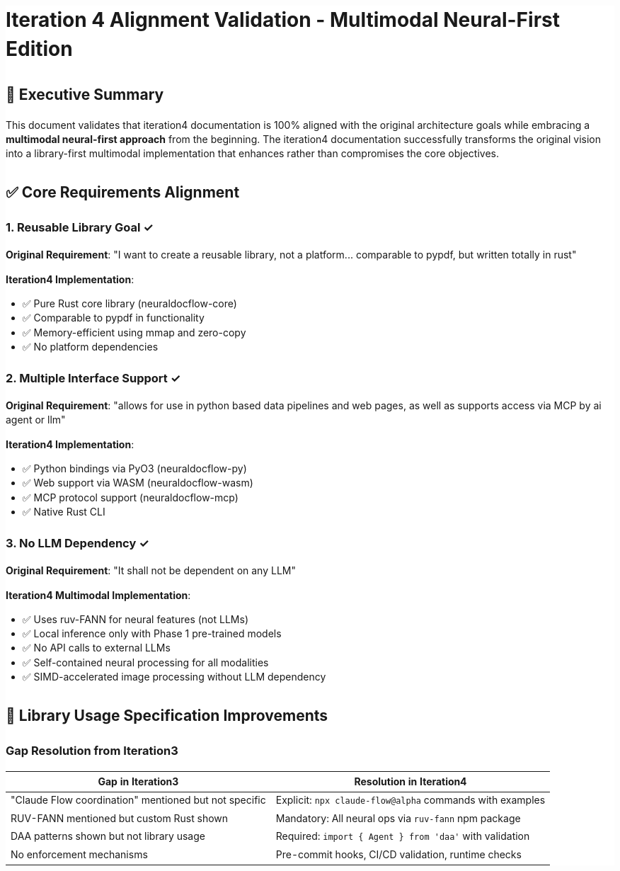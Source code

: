 # Iteration 4 Alignment Validation - Multimodal Neural-First Edition

## 🎯 Executive Summary

This document validates that iteration4 documentation is 100% aligned with the original architecture goals while embracing a **multimodal neural-first approach** from the beginning. The iteration4 documentation successfully transforms the original vision into a library-first multimodal implementation that enhances rather than compromises the core objectives.

## ✅ Core Requirements Alignment

### 1. Reusable Library Goal ✓
**Original Requirement**: "I want to create a reusable library, not a platform... comparable to pypdf, but written totally in rust"

**Iteration4 Implementation**:
- ✅ Pure Rust core library (neuraldocflow-core)
- ✅ Comparable to pypdf in functionality
- ✅ Memory-efficient using mmap and zero-copy
- ✅ No platform dependencies

### 2. Multiple Interface Support ✓
**Original Requirement**: "allows for use in python based data pipelines and web pages, as well as supports access via MCP by ai agent or llm"

**Iteration4 Implementation**:
- ✅ Python bindings via PyO3 (neuraldocflow-py)
- ✅ Web support via WASM (neuraldocflow-wasm)
- ✅ MCP protocol support (neuraldocflow-mcp)
- ✅ Native Rust CLI

### 3. No LLM Dependency ✓
**Original Requirement**: "It shall not be dependent on any LLM"

**Iteration4 Multimodal Implementation**:
- ✅ Uses ruv-FANN for neural features (not LLMs)
- ✅ Local inference only with Phase 1 pre-trained models
- ✅ No API calls to external LLMs
- ✅ Self-contained neural processing for all modalities
- ✅ SIMD-accelerated image processing without LLM dependency

## 🔧 Library Usage Specification Improvements

### Gap Resolution from Iteration3

| Gap in Iteration3 | Resolution in Iteration4 |
|-------------------|-------------------------|
| "Claude Flow coordination" mentioned but not specific | Explicit: `npx claude-flow@alpha` commands with examples |
| RUV-FANN mentioned but custom Rust shown | Mandatory: All neural ops via `ruv-fann` npm package |
| DAA patterns shown but not library usage | Required: `import { Agent } from 'daa'` with validation |
| No enforcement mechanisms | Pre-commit hooks, CI/CD validation, runtime checks |
